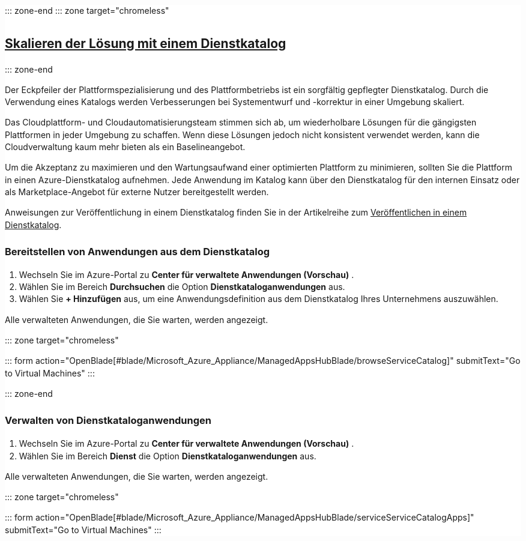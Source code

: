 ::: zone-end
::: zone target="chromeless"

## <a name="scale-the-solution-with-a-service-catalog"></a>[Skalieren der Lösung mit einem Dienstkatalog](#tab/ServiceCatalog)

::: zone-end

Der Eckpfeiler der Plattformspezialisierung und des Plattformbetriebs ist ein sorgfältig gepflegter Dienstkatalog. Durch die Verwendung eines Katalogs werden Verbesserungen bei Systementwurf und -korrektur in einer Umgebung skaliert.

Das Cloudplattform- und Cloudautomatisierungsteam stimmen sich ab, um wiederholbare Lösungen für die gängigsten Plattformen in jeder Umgebung zu schaffen. Wenn diese Lösungen jedoch nicht konsistent verwendet werden, kann die Cloudverwaltung kaum mehr bieten als ein Baselineangebot.

Um die Akzeptanz zu maximieren und den Wartungsaufwand einer optimierten Plattform zu minimieren, sollten Sie die Plattform in einen Azure-Dienstkatalog aufnehmen. Jede Anwendung im Katalog kann über den Dienstkatalog für den internen Einsatz oder als Marketplace-Angebot für externe Nutzer bereitgestellt werden.

Anweisungen zur Veröffentlichung in einem Dienstkatalog finden Sie in der Artikelreihe zum [Veröffentlichen in einem Dienstkatalog](https://docs.microsoft.com/azure/managed-applications/publish-service-catalog-app).

### <a name="deploy-applications-from-the-service-catalog"></a>Bereitstellen von Anwendungen aus dem Dienstkatalog

1. Wechseln Sie im Azure-Portal zu **Center für verwaltete Anwendungen (Vorschau)** .
2. Wählen Sie im Bereich **Durchsuchen** die Option **Dienstkataloganwendungen** aus.
3. Wählen Sie **+ Hinzufügen** aus, um eine Anwendungsdefinition aus dem Dienstkatalog Ihres Unternehmens auszuwählen.

Alle verwalteten Anwendungen, die Sie warten, werden angezeigt.

::: zone target="chromeless"



::: form action="OpenBlade[#blade/Microsoft_Azure_Appliance/ManagedAppsHubBlade/browseServiceCatalog]" submitText="Go to Virtual Machines" :::



::: zone-end

### <a name="manage-service-catalog-applications"></a>Verwalten von Dienstkataloganwendungen

1. Wechseln Sie im Azure-Portal zu **Center für verwaltete Anwendungen (Vorschau)** .
1. Wählen Sie im Bereich **Dienst** die Option **Dienstkataloganwendungen** aus.

Alle verwalteten Anwendungen, die Sie warten, werden angezeigt.

::: zone target="chromeless"

::: form action="OpenBlade[#blade/Microsoft_Azure_Appliance/ManagedAppsHubBlade/serviceServiceCatalogApps]" submitText="Go to Virtual Machines" :::
